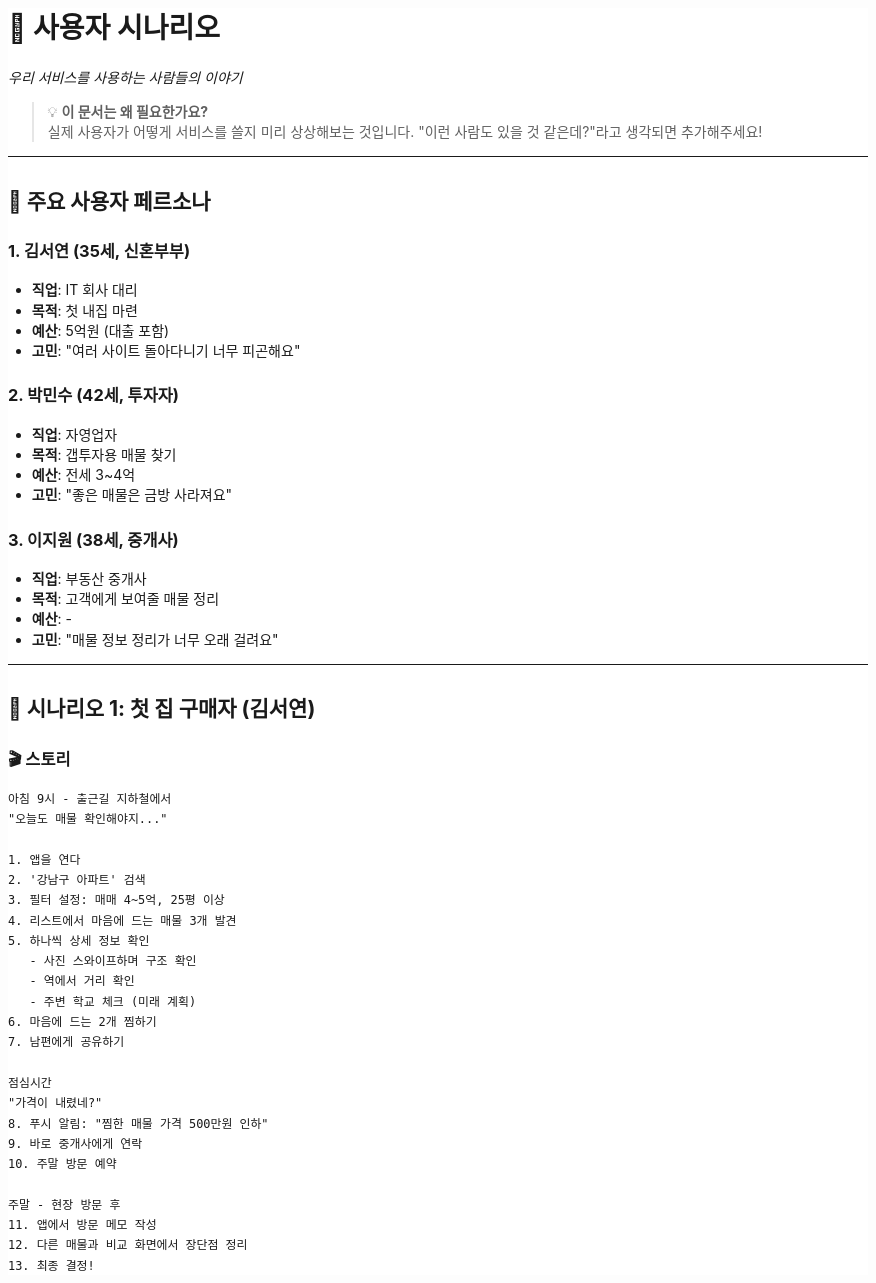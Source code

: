 # 👥 사용자 시나리오
*우리 서비스를 사용하는 사람들의 이야기*

> 💡 **이 문서는 왜 필요한가요?**  
> 실제 사용자가 어떻게 서비스를 쓸지 미리 상상해보는 것입니다.
> "이런 사람도 있을 것 같은데?"라고 생각되면 추가해주세요!

---

## 🏃 주요 사용자 페르소나

### 1. 김서연 (35세, 신혼부부)
- **직업**: IT 회사 대리
- **목적**: 첫 내집 마련
- **예산**: 5억원 (대출 포함)
- **고민**: "여러 사이트 돌아다니기 너무 피곤해요"

### 2. 박민수 (42세, 투자자)
- **직업**: 자영업자
- **목적**: 갭투자용 매물 찾기
- **예산**: 전세 3~4억
- **고민**: "좋은 매물은 금방 사라져요"

### 3. 이지원 (38세, 중개사)
- **직업**: 부동산 중개사
- **목적**: 고객에게 보여줄 매물 정리
- **예산**: -
- **고민**: "매물 정보 정리가 너무 오래 걸려요"

---

## 📖 시나리오 1: 첫 집 구매자 (김서연)

### 🎬 스토리
```
아침 9시 - 출근길 지하철에서
"오늘도 매물 확인해야지..."

1. 앱을 연다
2. '강남구 아파트' 검색
3. 필터 설정: 매매 4~5억, 25평 이상
4. 리스트에서 마음에 드는 매물 3개 발견
5. 하나씩 상세 정보 확인
   - 사진 스와이프하며 구조 확인
   - 역에서 거리 확인
   - 주변 학교 체크 (미래 계획)
6. 마음에 드는 2개 찜하기
7. 남편에게 공유하기

점심시간
"가격이 내렸네?"
8. 푸시 알림: "찜한 매물 가격 500만원 인하"
9. 바로 중개사에게 연락
10. 주말 방문 예약

주말 - 현장 방문 후
11. 앱에서 방문 메모 작성
12. 다른 매물과 비교 화면에서 장단점 정리
13. 최종 결정!
```
